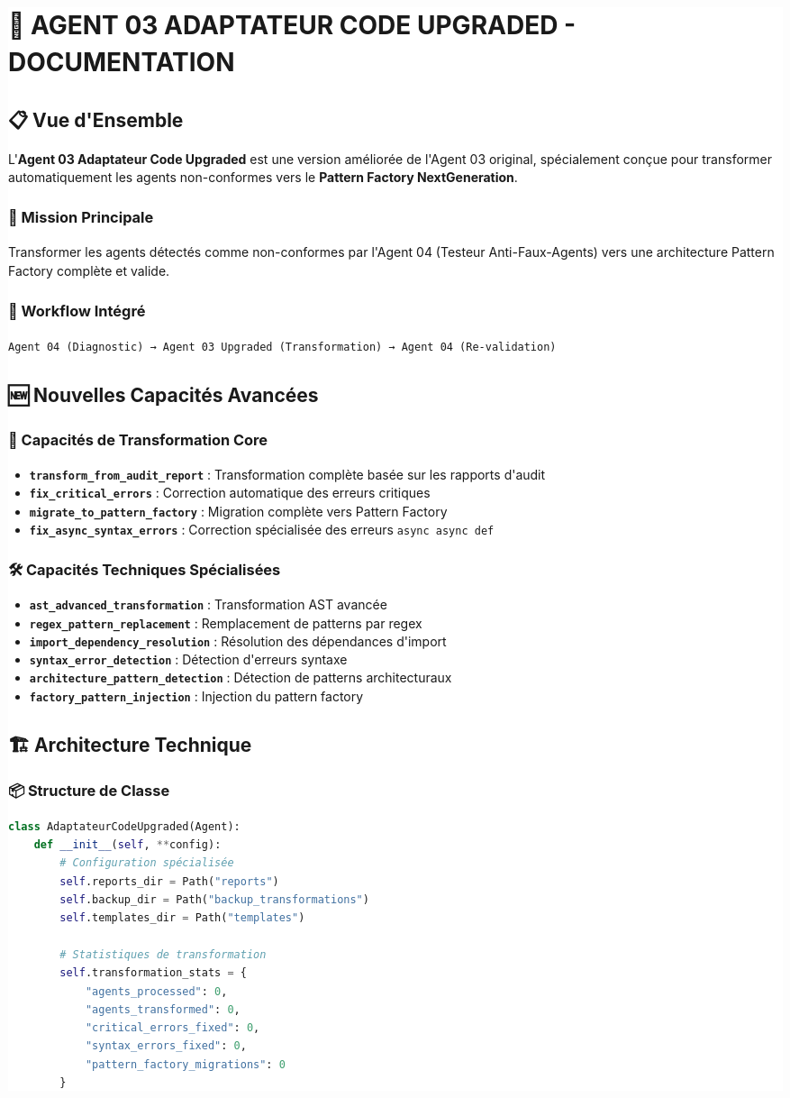 # 🔧 AGENT 03 ADAPTATEUR CODE UPGRADED - DOCUMENTATION

## 📋 Vue d'Ensemble

L'**Agent 03 Adaptateur Code Upgraded** est une version améliorée de l'Agent 03 original, spécialement conçue pour transformer automatiquement les agents non-conformes vers le **Pattern Factory NextGeneration**.

### 🎯 Mission Principale

Transformer les agents détectés comme non-conformes par l'Agent 04 (Testeur Anti-Faux-Agents) vers une architecture Pattern Factory complète et valide.

### 🔄 Workflow Intégré

```
Agent 04 (Diagnostic) → Agent 03 Upgraded (Transformation) → Agent 04 (Re-validation)
```

## 🆕 Nouvelles Capacités Avancées

### 🔧 Capacités de Transformation Core

- **`transform_from_audit_report`** : Transformation complète basée sur les rapports d'audit
- **`fix_critical_errors`** : Correction automatique des erreurs critiques
- **`migrate_to_pattern_factory`** : Migration complète vers Pattern Factory
- **`fix_async_syntax_errors`** : Correction spécialisée des erreurs `async async def`

### 🛠️ Capacités Techniques Spécialisées

- **`ast_advanced_transformation`** : Transformation AST avancée
- **`regex_pattern_replacement`** : Remplacement de patterns par regex
- **`import_dependency_resolution`** : Résolution des dépendances d'import
- **`syntax_error_detection`** : Détection d'erreurs syntaxe
- **`architecture_pattern_detection`** : Détection de patterns architecturaux
- **`factory_pattern_injection`** : Injection du pattern factory

## 🏗️ Architecture Technique

### 📦 Structure de Classe

```python
class AdaptateurCodeUpgraded(Agent):
    def __init__(self, **config):
        # Configuration spécialisée
        self.reports_dir = Path("reports")
        self.backup_dir = Path("backup_transformations") 
        self.templates_dir = Path("templates")
        
        # Statistiques de transformation
        self.transformation_stats = {
            "agents_processed": 0,
            "agents_transformed": 0,
            "critical_errors_fixed": 0,
            "syntax_errors_fixed": 0,
            "pattern_factory_migrations": 0
        }
```
